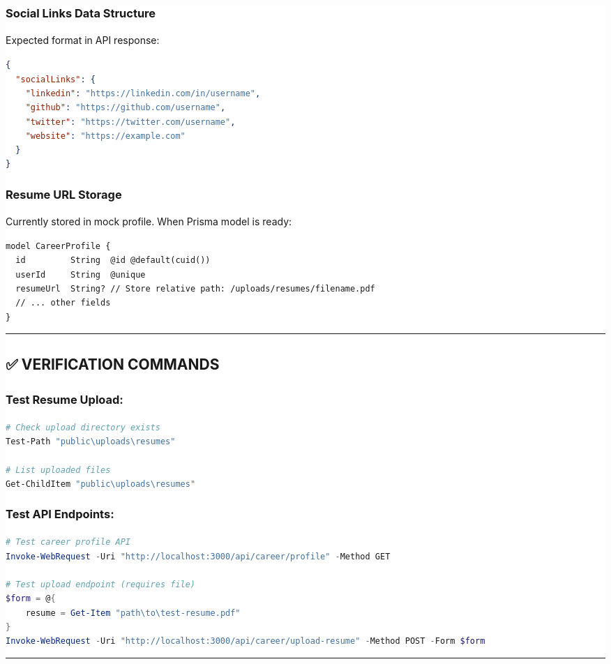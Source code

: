 ### **Social Links Data Structure**
Expected format in API response:
```json
{
  "socialLinks": {
    "linkedin": "https://linkedin.com/in/username",
    "github": "https://github.com/username",
    "twitter": "https://twitter.com/username",
    "website": "https://example.com"
  }
}
```

### **Resume URL Storage**
Currently stored in mock profile. When Prisma model is ready:
```prisma
model CareerProfile {
  id         String  @id @default(cuid())
  userId     String  @unique
  resumeUrl  String? // Store relative path: /uploads/resumes/filename.pdf
  // ... other fields
}
```

---

## ✅ **VERIFICATION COMMANDS**

### **Test Resume Upload:**
```bash
# Check upload directory exists
Test-Path "public\uploads\resumes"

# List uploaded files
Get-ChildItem "public\uploads\resumes"
```

### **Test API Endpoints:**
```powershell
# Test career profile API
Invoke-WebRequest -Uri "http://localhost:3000/api/career/profile" -Method GET

# Test upload endpoint (requires file)
$form = @{
    resume = Get-Item "path\to\test-resume.pdf"
}
Invoke-WebRequest -Uri "http://localhost:3000/api/career/upload-resume" -Method POST -Form $form
```

---
